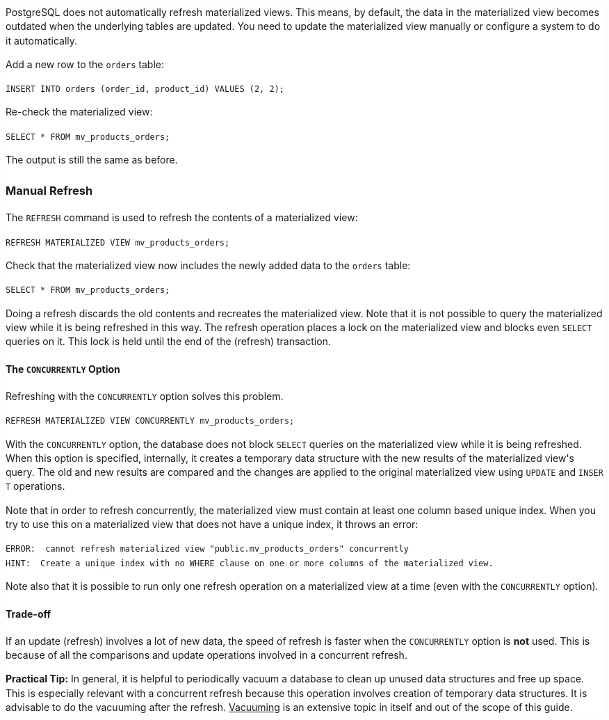 PostgreSQL does not automatically refresh materialized views. This means, by default, the data in the materialized view becomes outdated when the underlying tables are updated. You need to update the materialized view manually or configure a system to do it automatically.

Add a new row to the `orders` table:

    INSERT INTO orders (order_id, product_id) VALUES (2, 2);

Re-check the materialized view:

    SELECT * FROM mv_products_orders;

The output is still the same as before.

### Manual Refresh

The `REFRESH` command is used to refresh the contents of a materialized view:

    REFRESH MATERIALIZED VIEW mv_products_orders;

Check that the materialized view now includes the newly added data to the `orders` table:

    SELECT * FROM mv_products_orders;

Doing a refresh discards the old contents and recreates the materialized view. Note that it is not possible to query the materialized view while it is being refreshed in this way. The refresh operation places a lock on the materialized view and blocks even `SELECT` queries on it. This lock is held until the end of the (refresh) transaction.

#### The `CONCURRENTLY` Option

Refreshing with the `CONCURRENTLY` option solves this problem.

    REFRESH MATERIALIZED VIEW CONCURRENTLY mv_products_orders;

With the `CONCURRENTLY` option, the database does not block `SELECT` queries on the materialized view while it is being refreshed. When this option is specified, internally, it creates a temporary data structure with the new results of the materialized view's query. The old and new results are compared and the changes are applied to the original materialized view using `UPDATE` and `INSERT` operations.

Note that in order to refresh concurrently, the materialized view must contain at least one column based unique index. When you try to use this on a materialized view that does not have a unique index, it throws an error:

    ERROR:  cannot refresh materialized view "public.mv_products_orders" concurrently
    HINT:  Create a unique index with no WHERE clause on one or more columns of the materialized view. 

Note also that it is possible to run only one refresh operation on a materialized view at a time (even with the `CONCURRENTLY` option).

#### Trade-off

If an update (refresh) involves a lot of new data, the speed of refresh is faster when the `CONCURRENTLY` option is **not** used. This is because of all the comparisons and update operations involved in a concurrent refresh.

**Practical Tip:** In general, it is helpful to periodically vacuum a database to clean up unused data structures and free up space. This is especially relevant with a concurrent refresh because this operation involves creation of temporary data structures. It is advisable to do the vacuuming after the refresh. [Vacuuming](https://www.postgresql.org/docs/current/sql-vacuum.html) is an extensive topic in itself and out of the scope of this guide.
